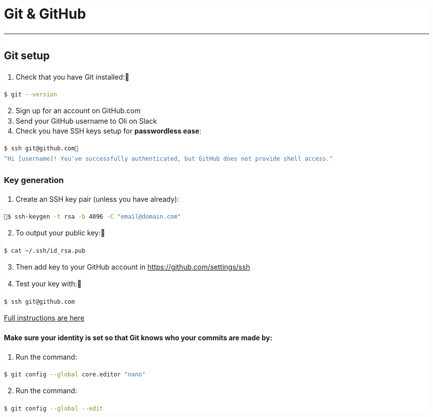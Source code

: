 # Git & GitHub

* * *

## Git setup

1.  Check that you have Git installed:

```bash
$ git --version
```

2.  Sign up for an account on GitHub.com
3.  Send your GitHub username to Oli on Slack
4.  Check you have SSH keys setup for **passwordless ease**:

```bash
$ ssh git@github.com
"Hi [username]! You've successfully authenticated, but GitHub does not provide shell access."
```

### Key generation

1.  Create an SSH key pair (unless you have already):

```bash
$ ssh-keygen -t rsa -b 4096 -C "email@domain.com"
```

2.  To output your public key:

```bash
$ cat ~/.ssh/id_rsa.pub
```

3.  Then add key to your GitHub account in <https://github.com/settings/ssh>

4.  Test your key with:

```bash
$ ssh git@github.com
```

[Full instructions are here](https://help.github.com/articles/connecting-to-github-with-ssh/)

#### Make sure your identity is set so that Git knows who your commits are made by:

1.  Run the command:

```bash
$ git config --global core.editor "nano"
```

2.  Run the command:

```bash
$ git config --global --edit
```
